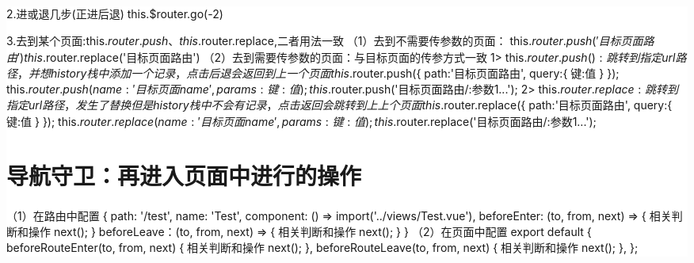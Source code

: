 2.进或退几步(正进后退)
this.$router.go(-2)

3.去到某个页面:this.$router.push、this.$router.replace,二者用法一致
（1）去到不需要传参数的页面：
this.$router.push('目标页面路由')
this.$router.replace('目标页面路由')
（2）去到需要传参数的页面：与目标页面的传参方式一致
1> this.$router.push():跳转到指定url路径，并想history栈中添加一个记录，点击后退会返回到上一个页面
this.$router.push({
  path:'目标页面路由',
  query:{
     键:值
  }
});
this.$router.push({
  name:'目标页面name',
  params:{
     键:值
  }
});
this.$router.push('目标页面路由/:参数1...');
2> this.$router.replace:跳转到指定url路径，发生了替换但是history栈中不会有记录，点击返回会跳转到上上个页面
this.$router.replace({
  path:'目标页面路由',
  query:{
     键:值
  }
});
this.$router.replace({
  name:'目标页面name',
  params:{
     键:值
  }
});
this.$router.replace('目标页面路由/:参数1...');

# 导航守卫：再进入页面中进行的操作
（1）在路由中配置
{
    path: '/test',
    name: 'Test',
    component: () => import('../views/Test.vue'),
    beforeEnter: (to, from, next) => {
      相关判断和操作
      next();
    }
    beforeLeave：(to, from, next) => {
      相关判断和操作
      next();
    }
}
（2）在页面中配置
export default {
  beforeRouteEnter(to, from, next) {
    相关判断和操作
    next();
  },
  beforeRouteLeave(to, from, next) {
    相关判断和操作
    next();
  },
};